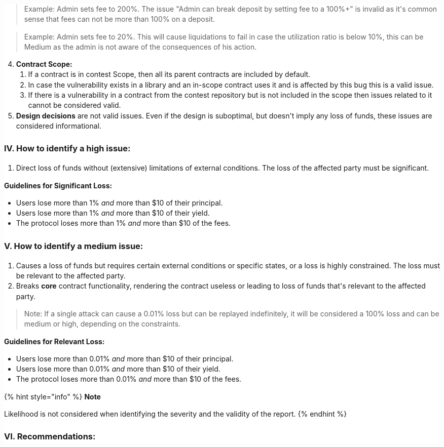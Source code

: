    > Example: Admin sets fee to 200%. The issue "Admin can break deposit by
   > setting fee to a 100%+" is invalid as it's common sense that fees can not
   > be more than 100% on a deposit.

   > Example: Admin sets fee to 20%. This will cause liquidations to fail in
   > case the utilization ratio is below 10%, this can be Medium as the admin is
   > not aware of the consequences of his action.

4. **Contract Scope:**
   1. If a contract is in contest Scope, then all its parent contracts are
      included by default.
   2. In case the vulnerability exists in a library and an in-scope contract
      uses it and is affected by this bug this is a valid issue.
   3. If there is a vulnerability in a contract from the contest repository but
      is not included in the scope then issues related to it cannot be
      considered valid.
5. **Design decisions** are not valid issues. Even if the design is suboptimal,
   but doesn't imply any loss of funds, these issues are considered
   informational.

### IV. How to identify a high issue:

1. Direct loss of funds without (extensive) limitations of external conditions.
   The loss of the affected party must be significant.

**Guidelines for Significant Loss:**

- Users lose more than 1% _and_ more than $10 of their principal.
- Users lose more than 1% _and_ more than $10 of their yield.
- The protocol loses more than 1% _and_ more than $10 of the fees.

### V. How to identify a medium issue:

1. Causes a loss of funds but requires certain external conditions or specific
   states, or a loss is highly constrained. The loss must be relevant to the
   affected party.
2. Breaks **core** contract functionality, rendering the contract useless or
   leading to loss of funds that's relevant to the affected party.

> Note: If a single attack can cause a 0.01% loss but can be replayed
> indefinitely, it will be considered a 100% loss and can be medium or high,
> depending on the constraints.

**Guidelines for Relevant Loss:**

- Users lose more than 0.01% _and_ more than $10 of their principal.
- Users lose more than 0.01% _and_ more than $10 of their yield.
- The protocol loses more than 0.01% _and_ more than $10 of the fees.

{% hint style="info" %} **Note**

Likelihood is not considered when identifying the severity and the validity of
the report. {% endhint %}

### VI. Recommendations:

